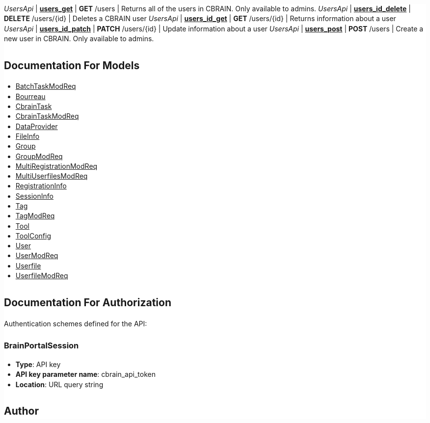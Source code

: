 *UsersApi* | [**users_get**](docs/UsersApi.md#users_get) | **GET** /users | Returns all of the users in CBRAIN. Only available to admins.
*UsersApi* | [**users_id_delete**](docs/UsersApi.md#users_id_delete) | **DELETE** /users/{id} | Deletes a CBRAIN user
*UsersApi* | [**users_id_get**](docs/UsersApi.md#users_id_get) | **GET** /users/{id} | Returns information about a user
*UsersApi* | [**users_id_patch**](docs/UsersApi.md#users_id_patch) | **PATCH** /users/{id} | Update information about a user
*UsersApi* | [**users_post**](docs/UsersApi.md#users_post) | **POST** /users | Create a new user in CBRAIN. Only available to admins.


## Documentation For Models

 - [BatchTaskModReq](docs/BatchTaskModReq.md)
 - [Bourreau](docs/Bourreau.md)
 - [CbrainTask](docs/CbrainTask.md)
 - [CbrainTaskModReq](docs/CbrainTaskModReq.md)
 - [DataProvider](docs/DataProvider.md)
 - [FileInfo](docs/FileInfo.md)
 - [Group](docs/Group.md)
 - [GroupModReq](docs/GroupModReq.md)
 - [MultiRegistrationModReq](docs/MultiRegistrationModReq.md)
 - [MultiUserfilesModReq](docs/MultiUserfilesModReq.md)
 - [RegistrationInfo](docs/RegistrationInfo.md)
 - [SessionInfo](docs/SessionInfo.md)
 - [Tag](docs/Tag.md)
 - [TagModReq](docs/TagModReq.md)
 - [Tool](docs/Tool.md)
 - [ToolConfig](docs/ToolConfig.md)
 - [User](docs/User.md)
 - [UserModReq](docs/UserModReq.md)
 - [Userfile](docs/Userfile.md)
 - [UserfileModReq](docs/UserfileModReq.md)


<a id="documentation-for-authorization"></a>
## Documentation For Authorization


Authentication schemes defined for the API:
<a id="BrainPortalSession"></a>
### BrainPortalSession

- **Type**: API key
- **API key parameter name**: cbrain_api_token
- **Location**: URL query string


## Author





